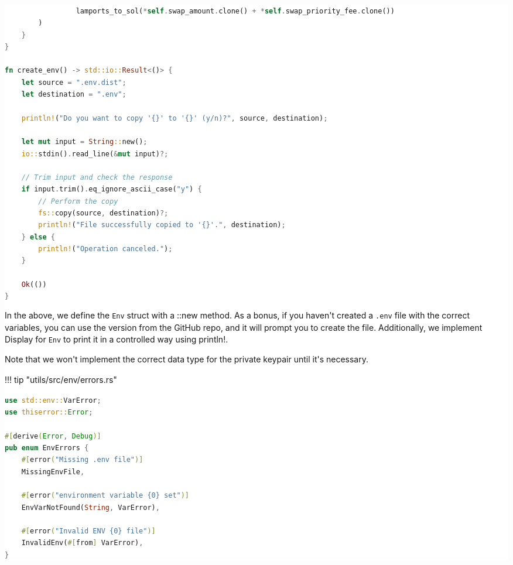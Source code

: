 ```rust
                 lamports_to_sol(*self.swap_amount.clone() + *self.swap_priority_fee.clone())
        )
    }
}

fn create_env() -> std::io::Result<()> {
    let source = ".env.dist";
    let destination = ".env";

    println!("Do you want to copy '{}' to '{}' (y/n)?", source, destination);

    let mut input = String::new();
    io::stdin().read_line(&mut input)?;

    // Trim input and check the response
    if input.trim().eq_ignore_ascii_case("y") {
        // Perform the copy
        fs::copy(source, destination)?;
        println!("File successfully copied to '{}'.", destination);
    } else {
        println!("Operation canceled.");
    }

    Ok(())
}
```

In the above, we define the `Env` struct with a ::new method. As a bonus, if you haven't created a `.env` file with the correct variables, you can use the version from the GitHub repo, and it will prompt you to create the file. Additionally, we implement Display for `Env` to print it in a controlled way using println!.

Note that we won't implement the correct data type for the private keypair until it's necessary.

!!! tip  "utils/src/env/errors.rs"

```Rust
use std::env::VarError;
use thiserror::Error;

#[derive(Error, Debug)]
pub enum EnvErrors {
    #[error("Missing .env file")]
    MissingEnvFile,

    #[error("environment variable {0} set")]
    EnvVarNotFound(String, VarError),

    #[error("Invalid ENV {0} file")]
    InvalidEnv(#[from] VarError),
}
```


[donations]: /donations.md